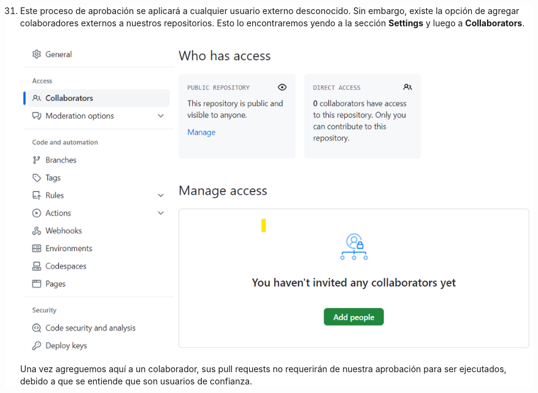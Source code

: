 31. Este proceso de aprobación se aplicará a cualquier usuario externo desconocido. Sin embargo, existe la opción de agregar colaboradores externos a nuestros repositorios. Esto lo encontraremos yendo a la sección **Settings** y luego a **Collaborators**.
   
    ![Ejecución de workflow aprobada](img/collaborators-settings.png)

    Una vez agreguemos aquí a un colaborador, sus pull requests no requerirán de nuestra aprobación para ser ejecutados, debido a que se entiende que son usuarios de confianza.
